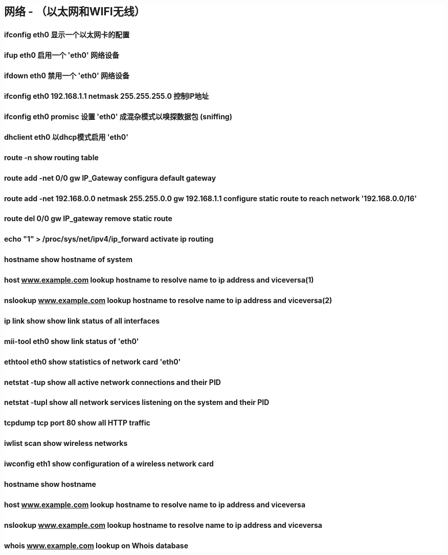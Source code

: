 
## 网络 - （以太网和WIFI无线） 
#### ifconfig eth0 显示一个以太网卡的配置 
#### ifup eth0 启用一个 'eth0' 网络设备 
#### ifdown eth0 禁用一个 'eth0' 网络设备 
#### ifconfig eth0 192.168.1.1 netmask 255.255.255.0 控制IP地址 
#### ifconfig eth0 promisc 设置 'eth0' 成混杂模式以嗅探数据包 (sniffing) 
#### dhclient eth0 以dhcp模式启用 'eth0' 
#### route -n show routing table 
#### route add -net 0/0 gw IP_Gateway configura default gateway 
#### route add -net 192.168.0.0 netmask 255.255.0.0 gw 192.168.1.1 configure static route to reach network '192.168.0.0/16' 
#### route del 0/0 gw IP_gateway remove static route 
#### echo "1" > /proc/sys/net/ipv4/ip_forward activate ip routing 
#### hostname show hostname of system 
#### host www.example.com lookup hostname to resolve name to ip address and viceversa(1) 
#### nslookup www.example.com lookup hostname to resolve name to ip address and viceversa(2) 
#### ip link show show link status of all interfaces 
#### mii-tool eth0 show link status of 'eth0' 
#### ethtool eth0 show statistics of network card 'eth0' 
#### netstat -tup show all active network connections and their PID 
#### netstat -tupl show all network services listening on the system and their PID 
#### tcpdump tcp port 80 show all HTTP traffic 
#### iwlist scan show wireless networks 
#### iwconfig eth1 show configuration of a wireless network card 
#### hostname show hostname 
#### host www.example.com lookup hostname to resolve name to ip address and viceversa 
#### nslookup www.example.com lookup hostname to resolve name to ip address and viceversa 
#### whois www.example.com lookup on Whois database 

<Common-Footer title="Linux">
</Common-Footer>